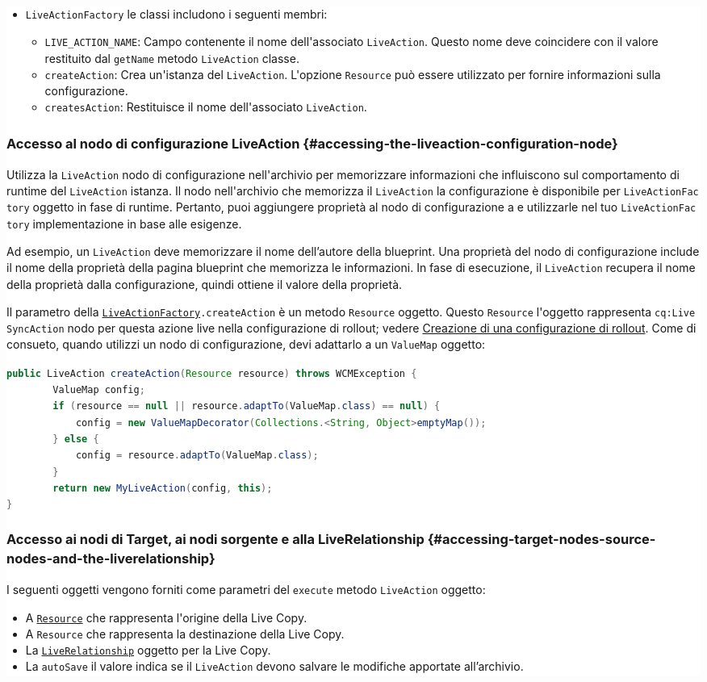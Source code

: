 * `LiveActionFactory` le classi includono i seguenti membri:

   * `LIVE_ACTION_NAME`: Campo contenente il nome dell&#39;associato `LiveAction`. Questo nome deve coincidere con il valore restituito dal `getName` metodo `LiveAction` classe.
   * `createAction`: Crea un&#39;istanza del `LiveAction`. L&#39;opzione `Resource` può essere utilizzato per fornire informazioni sulla configurazione.
   * `createsAction`: Restituisce il nome dell&#39;associato `LiveAction`.

### Accesso al nodo di configurazione LiveAction {#accessing-the-liveaction-configuration-node}

Utilizza la `LiveAction` nodo di configurazione nell&#39;archivio per memorizzare informazioni che influiscono sul comportamento di runtime del `LiveAction` istanza. Il nodo nell&#39;archivio che memorizza il `LiveAction` la configurazione è disponibile per `LiveActionFactory` oggetto in fase di runtime. Pertanto, puoi aggiungere proprietà al nodo di configurazione a e utilizzarle nel tuo `LiveActionFactory` implementazione in base alle esigenze.

Ad esempio, un `LiveAction` deve memorizzare il nome dell’autore della blueprint. Una proprietà del nodo di configurazione include il nome della proprietà della pagina blueprint che memorizza le informazioni. In fase di esecuzione, il `LiveAction` recupera il nome della proprietà dalla configurazione, quindi ottiene il valore della proprietà.

Il parametro della [`LiveActionFactory`](https://helpx.adobe.com/experience-manager/6-4/sites/developing/using/reference-materials/javadoc/com/day/cq/wcm/msm/api/LiveActionFactory.html)`.createAction` è un metodo `Resource` oggetto. Questo `Resource` l&#39;oggetto rappresenta `cq:LiveSyncAction` nodo per questa azione live nella configurazione di rollout; vedere [Creazione di una configurazione di rollout](/help/sites-administering/msm-sync.md#creating-a-rollout-configuration). Come di consueto, quando utilizzi un nodo di configurazione, devi adattarlo a un `ValueMap` oggetto:

```java
public LiveAction createAction(Resource resource) throws WCMException {
        ValueMap config;
        if (resource == null || resource.adaptTo(ValueMap.class) == null) {
            config = new ValueMapDecorator(Collections.<String, Object>emptyMap());
        } else {
            config = resource.adaptTo(ValueMap.class);
        }
        return new MyLiveAction(config, this);
}
```

### Accesso ai nodi di Target, ai nodi sorgente e alla LiveRelationship {#accessing-target-nodes-source-nodes-and-the-liverelationship}

I seguenti oggetti vengono forniti come parametri del `execute` metodo `LiveAction` oggetto:

* A [`Resource`](https://helpx.adobe.com/it/experience-manager/6-4/sites/developing/using/reference-materials/javadoc/org/apache/sling/api/resource/Resource.html) che rappresenta l&#39;origine della Live Copy.
* A `Resource` che rappresenta la destinazione della Live Copy.
* La [`LiveRelationship`](https://helpx.adobe.com/experience-manager/6-4/sites/developing/using/reference-materials/javadoc/com/day/cq/wcm/msm/api/LiveRelationship.html) oggetto per la Live Copy.
* La `autoSave` il valore indica se il `LiveAction` devono salvare le modifiche apportate all’archivio.

